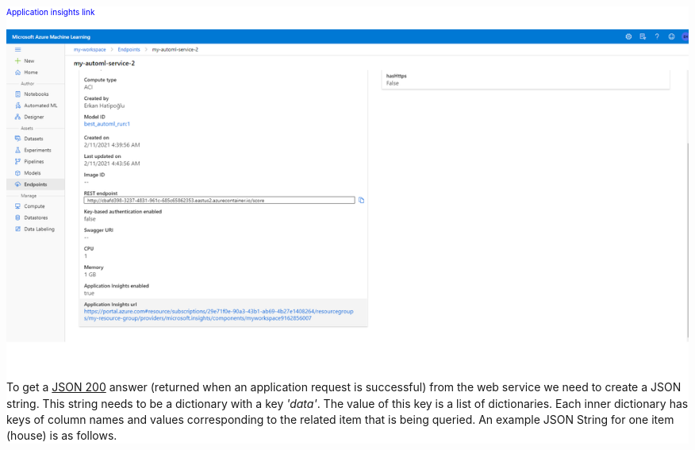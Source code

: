 <p style="color:blue;font-size:10px;">Application insights link</p>

![deploy-5.png](images/deploy/deploy-5.png)

To get a [JSON 200](http://enocean-gateway.eu/images/documents/Documentation/error-codes.html) answer (returned when an application request is successful) from the web service we need to create a JSON string. This string needs to be a dictionary with a key *'data'*. The value of this key is a list of dictionaries. Each inner dictionary has keys of column names and values corresponding to the related item that is being queried. An example JSON String for one item (house) is as follows.

```
```